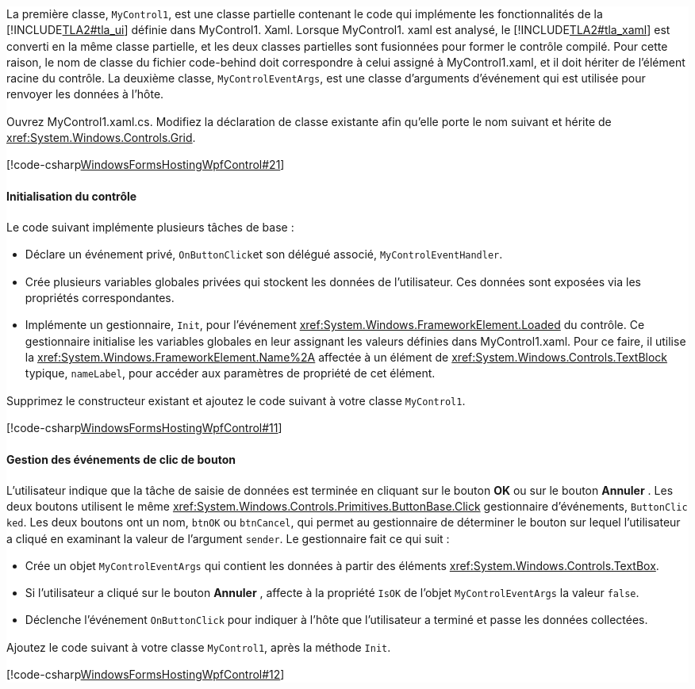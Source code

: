  La première classe, `MyControl1`, est une classe partielle contenant le code qui implémente les fonctionnalités de la [!INCLUDE[TLA2#tla_ui](../../../../includes/tla2sharptla-ui-md.md)] définie dans MyControl1. Xaml. Lorsque MyControl1. xaml est analysé, le [!INCLUDE[TLA2#tla_xaml](../../../../includes/tla2sharptla-xaml-md.md)] est converti en la même classe partielle, et les deux classes partielles sont fusionnées pour former le contrôle compilé. Pour cette raison, le nom de classe du fichier code-behind doit correspondre à celui assigné à MyControl1.xaml, et il doit hériter de l’élément racine du contrôle. La deuxième classe, `MyControlEventArgs`, est une classe d’arguments d’événement qui est utilisée pour renvoyer les données à l’hôte.  
  
 Ouvrez MyControl1.xaml.cs. Modifiez la déclaration de classe existante afin qu’elle porte le nom suivant et hérite de <xref:System.Windows.Controls.Grid>.  
  
 [!code-csharp[WindowsFormsHostingWpfControl#21](~/samples/snippets/csharp/VS_Snippets_Wpf/WindowsFormsHostingWpfControl/CSharp/MyControls/Page1.xaml.cs#21)]  
  
#### <a name="initializing-the-control"></a>Initialisation du contrôle  
 Le code suivant implémente plusieurs tâches de base :  
  
- Déclare un événement privé, `OnButtonClick`et son délégué associé, `MyControlEventHandler`.  
  
- Crée plusieurs variables globales privées qui stockent les données de l’utilisateur. Ces données sont exposées via les propriétés correspondantes.  
  
- Implémente un gestionnaire, `Init`, pour l’événement <xref:System.Windows.FrameworkElement.Loaded> du contrôle. Ce gestionnaire initialise les variables globales en leur assignant les valeurs définies dans MyControl1.xaml. Pour ce faire, il utilise la <xref:System.Windows.FrameworkElement.Name%2A> affectée à un élément de <xref:System.Windows.Controls.TextBlock> typique, `nameLabel`, pour accéder aux paramètres de propriété de cet élément.  
  
 Supprimez le constructeur existant et ajoutez le code suivant à votre classe `MyControl1`.  
  
 [!code-csharp[WindowsFormsHostingWpfControl#11](~/samples/snippets/csharp/VS_Snippets_Wpf/WindowsFormsHostingWpfControl/CSharp/MyControls/Page1.xaml.cs#11)]  
  
#### <a name="handling-the-buttons-click-events"></a>Gestion des événements de clic de bouton  
 L’utilisateur indique que la tâche de saisie de données est terminée en cliquant sur le bouton **OK** ou sur le bouton **Annuler** . Les deux boutons utilisent le même <xref:System.Windows.Controls.Primitives.ButtonBase.Click> gestionnaire d’événements, `ButtonClicked`. Les deux boutons ont un nom, `btnOK` ou `btnCancel`, qui permet au gestionnaire de déterminer le bouton sur lequel l’utilisateur a cliqué en examinant la valeur de l’argument `sender`. Le gestionnaire fait ce qui suit :  
  
- Crée un objet `MyControlEventArgs` qui contient les données à partir des éléments <xref:System.Windows.Controls.TextBox>.  
  
- Si l’utilisateur a cliqué sur le bouton **Annuler** , affecte à la propriété `IsOK` de l’objet `MyControlEventArgs` la valeur `false`.  
  
- Déclenche l’événement `OnButtonClick` pour indiquer à l’hôte que l’utilisateur a terminé et passe les données collectées.  
  
 Ajoutez le code suivant à votre classe `MyControl1`, après la méthode `Init`.  
  
 [!code-csharp[WindowsFormsHostingWpfControl#12](~/samples/snippets/csharp/VS_Snippets_Wpf/WindowsFormsHostingWpfControl/CSharp/MyControls/Page1.xaml.cs#12)]  
  